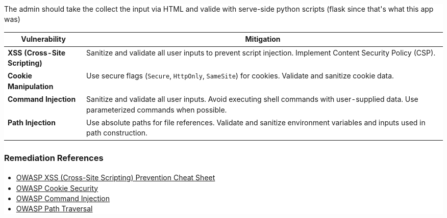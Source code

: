 The admin should take the collect the input via HTML and valide with serve-side python scripts (flask since that's what this app was)


| **Vulnerability**                                | **Mitigation**                                                                                     |
|--------------------------------------------------|----------------------------------------------------------------------------------------------------|
| **XSS (Cross-Site Scripting)**                  | Sanitize and validate all user inputs to prevent script injection. Implement Content Security Policy (CSP). |
| **Cookie Manipulation**                         | Use secure flags (`Secure`, `HttpOnly`, `SameSite`) for cookies. Validate and sanitize cookie data. |
| **Command Injection**                           | Sanitize and validate all user inputs. Avoid executing shell commands with user-supplied data. Use parameterized commands when possible. |
| **Path Injection**                              | Use absolute paths for file references. Validate and sanitize environment variables and inputs used in path construction. |

### Remediation References

- [OWASP XSS (Cross-Site Scripting) Prevention Cheat Sheet](https://owasp.org/www-community/xss-prevention)
- [OWASP Cookie Security](https://owasp.org/www-community/controls/Cookie_Security)
- [OWASP Command Injection](https://owasp.org/www-community/attacks/Command_Injection)
- [OWASP Path Traversal](https://owasp.org/www-community/attacks/Path_Traversal)

